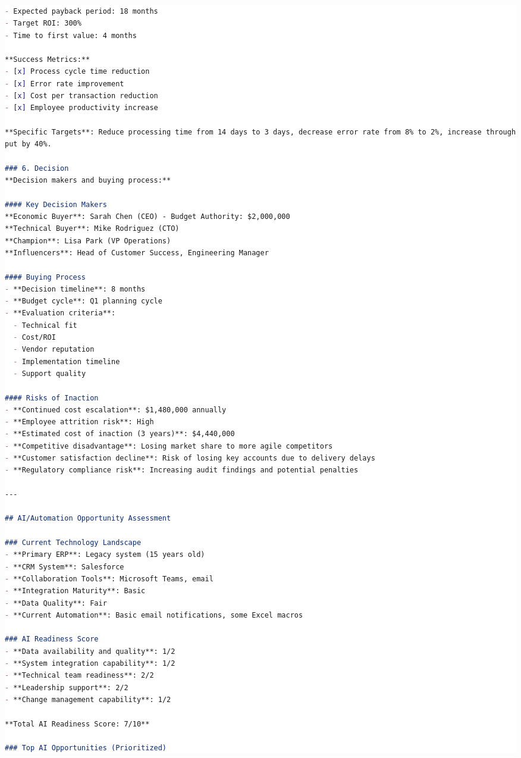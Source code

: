 ```markdown
- Expected payback period: 18 months
- Target ROI: 300%
- Time to first value: 4 months

**Success Metrics:**
- [x] Process cycle time reduction
- [x] Error rate improvement
- [x] Cost per transaction reduction
- [x] Employee productivity increase

**Specific Targets**: Reduce processing time from 14 days to 3 days, decrease error rate from 8% to 2%, increase throughput by 40%.

### 6. Decision
**Decision makers and buying process:**

#### Key Decision Makers
**Economic Buyer**: Sarah Chen (CEO) - Budget Authority: $2,000,000
**Technical Buyer**: Mike Rodriguez (CTO)
**Champion**: Lisa Park (VP Operations)
**Influencers**: Head of Customer Success, Engineering Manager

#### Buying Process
- **Decision timeline**: 8 months
- **Budget cycle**: Q1 planning cycle
- **Evaluation criteria**:
  - Technical fit
  - Cost/ROI
  - Vendor reputation
  - Implementation timeline
  - Support quality

#### Risks of Inaction
- **Continued cost escalation**: $1,480,000 annually
- **Employee attrition risk**: High
- **Estimated cost of inaction (3 years)**: $4,440,000
- **Competitive disadvantage**: Losing market share to more agile competitors
- **Customer satisfaction decline**: Risk of losing key accounts due to delivery delays
- **Regulatory compliance risk**: Increasing audit findings and potential penalties

---

## AI/Automation Opportunity Assessment

### Current Technology Landscape
- **Primary ERP**: Legacy system (15 years old)
- **CRM System**: Salesforce
- **Collaboration Tools**: Microsoft Teams, email
- **Integration Maturity**: Basic
- **Data Quality**: Fair
- **Current Automation**: Basic email notifications, some Excel macros

### AI Readiness Score
- **Data availability and quality**: 1/2
- **System integration capability**: 1/2
- **Technical team readiness**: 2/2
- **Leadership support**: 2/2
- **Change management capability**: 1/2

**Total AI Readiness Score: 7/10**

### Top AI Opportunities (Prioritized)

```